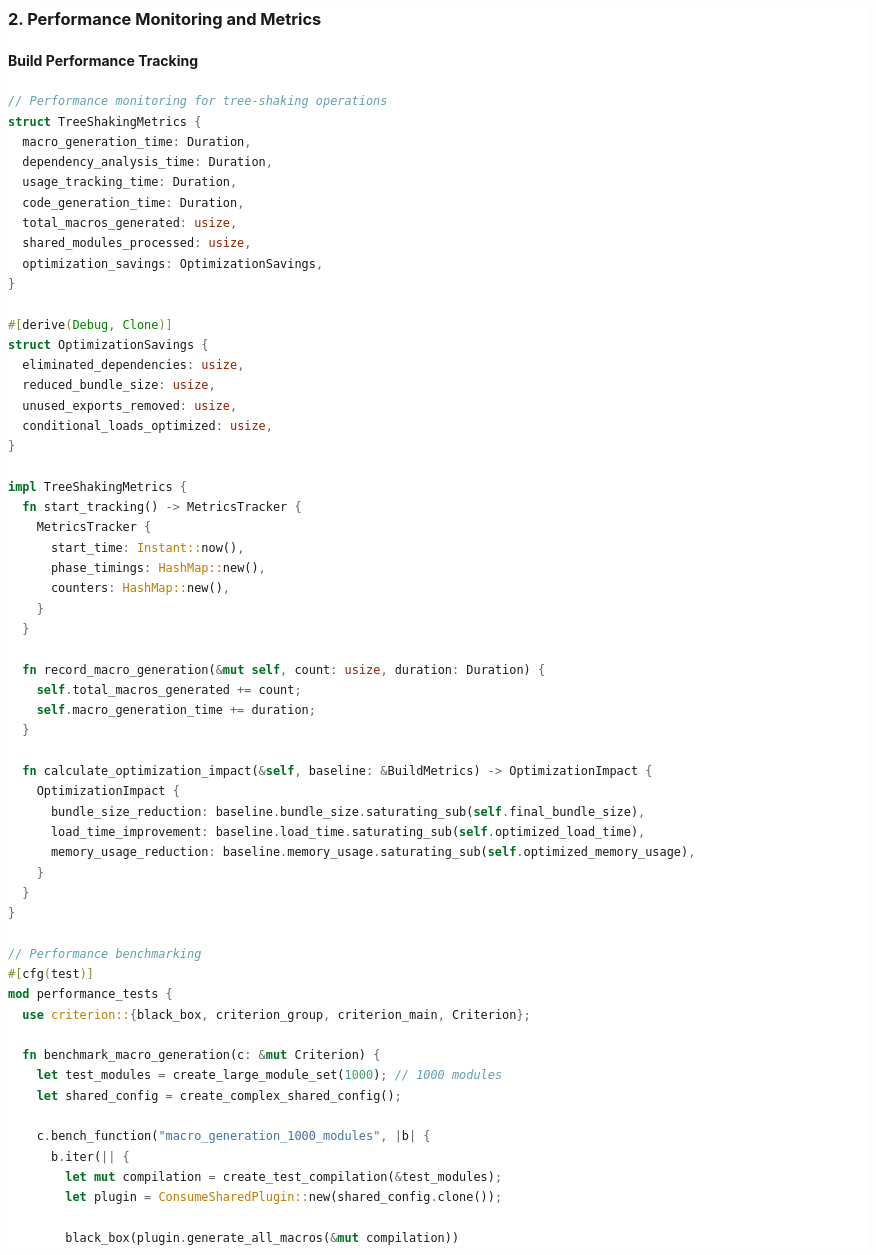 ```rust
```

### 2. Performance Monitoring and Metrics

#### Build Performance Tracking
```rust
// Performance monitoring for tree-shaking operations
struct TreeShakingMetrics {
  macro_generation_time: Duration,
  dependency_analysis_time: Duration,
  usage_tracking_time: Duration,
  code_generation_time: Duration,
  total_macros_generated: usize,
  shared_modules_processed: usize,
  optimization_savings: OptimizationSavings,
}

#[derive(Debug, Clone)]
struct OptimizationSavings {
  eliminated_dependencies: usize,
  reduced_bundle_size: usize,
  unused_exports_removed: usize,
  conditional_loads_optimized: usize,
}

impl TreeShakingMetrics {
  fn start_tracking() -> MetricsTracker {
    MetricsTracker {
      start_time: Instant::now(),
      phase_timings: HashMap::new(),
      counters: HashMap::new(),
    }
  }
  
  fn record_macro_generation(&mut self, count: usize, duration: Duration) {
    self.total_macros_generated += count;
    self.macro_generation_time += duration;
  }
  
  fn calculate_optimization_impact(&self, baseline: &BuildMetrics) -> OptimizationImpact {
    OptimizationImpact {
      bundle_size_reduction: baseline.bundle_size.saturating_sub(self.final_bundle_size),
      load_time_improvement: baseline.load_time.saturating_sub(self.optimized_load_time),
      memory_usage_reduction: baseline.memory_usage.saturating_sub(self.optimized_memory_usage),
    }
  }
}

// Performance benchmarking
#[cfg(test)]
mod performance_tests {
  use criterion::{black_box, criterion_group, criterion_main, Criterion};
  
  fn benchmark_macro_generation(c: &mut Criterion) {
    let test_modules = create_large_module_set(1000); // 1000 modules
    let shared_config = create_complex_shared_config();
    
    c.bench_function("macro_generation_1000_modules", |b| {
      b.iter(|| {
        let mut compilation = create_test_compilation(&test_modules);
        let plugin = ConsumeSharedPlugin::new(shared_config.clone());
        
        black_box(plugin.generate_all_macros(&mut compilation))
```